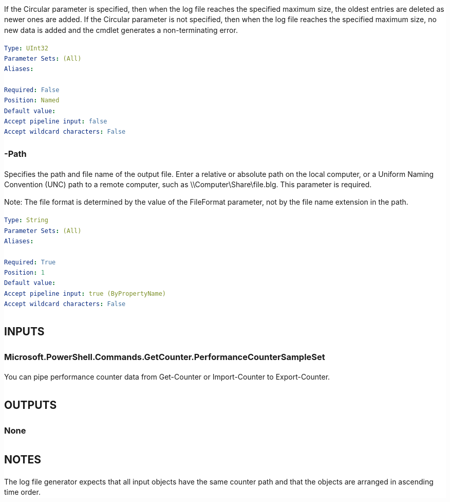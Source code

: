 If the Circular parameter is specified, then when the log file reaches the specified maximum size, the oldest entries are deleted as newer ones are added.
If the Circular parameter is not specified, then when the log file reaches the specified maximum size, no new data is added and the cmdlet generates a non-terminating error.

```yaml
Type: UInt32
Parameter Sets: (All)
Aliases: 

Required: False
Position: Named
Default value: 
Accept pipeline input: false
Accept wildcard characters: False
```

### -Path
Specifies the path and file name of the output file.
Enter a relative or absolute path on the local computer, or a Uniform Naming Convention \(UNC\) path to a remote computer, such as \\\\Computer\Share\file.blg.
This parameter is required.

Note: The file format is determined by the value of the FileFormat parameter, not by the file name extension in the path.

```yaml
Type: String
Parameter Sets: (All)
Aliases: 

Required: True
Position: 1
Default value: 
Accept pipeline input: true (ByPropertyName)
Accept wildcard characters: False
```

## INPUTS

### Microsoft.PowerShell.Commands.GetCounter.PerformanceCounterSampleSet
You can pipe performance counter data from Get-Counter or Import-Counter to Export-Counter.

## OUTPUTS

### None

## NOTES
The log file generator expects that all input objects have the same counter path and that the objects are arranged in ascending time order.
